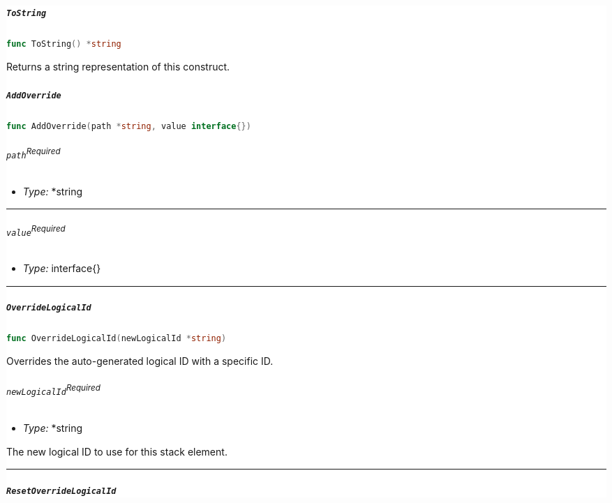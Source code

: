 
##### `ToString` <a name="ToString" id="@cdktf/provider-databricks.accessControlRuleSet.AccessControlRuleSet.toString"></a>

```go
func ToString() *string
```

Returns a string representation of this construct.

##### `AddOverride` <a name="AddOverride" id="@cdktf/provider-databricks.accessControlRuleSet.AccessControlRuleSet.addOverride"></a>

```go
func AddOverride(path *string, value interface{})
```

###### `path`<sup>Required</sup> <a name="path" id="@cdktf/provider-databricks.accessControlRuleSet.AccessControlRuleSet.addOverride.parameter.path"></a>

- *Type:* *string

---

###### `value`<sup>Required</sup> <a name="value" id="@cdktf/provider-databricks.accessControlRuleSet.AccessControlRuleSet.addOverride.parameter.value"></a>

- *Type:* interface{}

---

##### `OverrideLogicalId` <a name="OverrideLogicalId" id="@cdktf/provider-databricks.accessControlRuleSet.AccessControlRuleSet.overrideLogicalId"></a>

```go
func OverrideLogicalId(newLogicalId *string)
```

Overrides the auto-generated logical ID with a specific ID.

###### `newLogicalId`<sup>Required</sup> <a name="newLogicalId" id="@cdktf/provider-databricks.accessControlRuleSet.AccessControlRuleSet.overrideLogicalId.parameter.newLogicalId"></a>

- *Type:* *string

The new logical ID to use for this stack element.

---

##### `ResetOverrideLogicalId` <a name="ResetOverrideLogicalId" id="@cdktf/provider-databricks.accessControlRuleSet.AccessControlRuleSet.resetOverrideLogicalId"></a>
